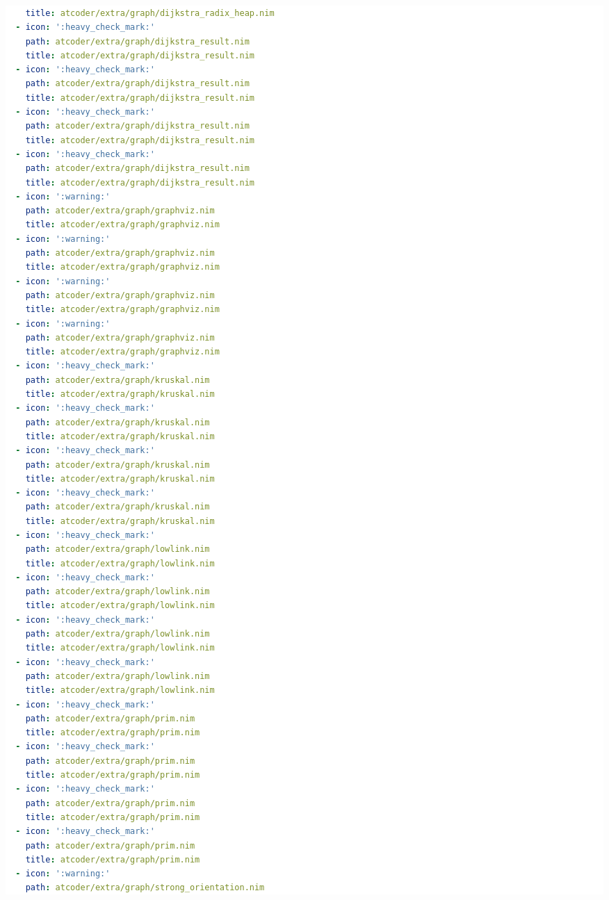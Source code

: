 ```yaml
    title: atcoder/extra/graph/dijkstra_radix_heap.nim
  - icon: ':heavy_check_mark:'
    path: atcoder/extra/graph/dijkstra_result.nim
    title: atcoder/extra/graph/dijkstra_result.nim
  - icon: ':heavy_check_mark:'
    path: atcoder/extra/graph/dijkstra_result.nim
    title: atcoder/extra/graph/dijkstra_result.nim
  - icon: ':heavy_check_mark:'
    path: atcoder/extra/graph/dijkstra_result.nim
    title: atcoder/extra/graph/dijkstra_result.nim
  - icon: ':heavy_check_mark:'
    path: atcoder/extra/graph/dijkstra_result.nim
    title: atcoder/extra/graph/dijkstra_result.nim
  - icon: ':warning:'
    path: atcoder/extra/graph/graphviz.nim
    title: atcoder/extra/graph/graphviz.nim
  - icon: ':warning:'
    path: atcoder/extra/graph/graphviz.nim
    title: atcoder/extra/graph/graphviz.nim
  - icon: ':warning:'
    path: atcoder/extra/graph/graphviz.nim
    title: atcoder/extra/graph/graphviz.nim
  - icon: ':warning:'
    path: atcoder/extra/graph/graphviz.nim
    title: atcoder/extra/graph/graphviz.nim
  - icon: ':heavy_check_mark:'
    path: atcoder/extra/graph/kruskal.nim
    title: atcoder/extra/graph/kruskal.nim
  - icon: ':heavy_check_mark:'
    path: atcoder/extra/graph/kruskal.nim
    title: atcoder/extra/graph/kruskal.nim
  - icon: ':heavy_check_mark:'
    path: atcoder/extra/graph/kruskal.nim
    title: atcoder/extra/graph/kruskal.nim
  - icon: ':heavy_check_mark:'
    path: atcoder/extra/graph/kruskal.nim
    title: atcoder/extra/graph/kruskal.nim
  - icon: ':heavy_check_mark:'
    path: atcoder/extra/graph/lowlink.nim
    title: atcoder/extra/graph/lowlink.nim
  - icon: ':heavy_check_mark:'
    path: atcoder/extra/graph/lowlink.nim
    title: atcoder/extra/graph/lowlink.nim
  - icon: ':heavy_check_mark:'
    path: atcoder/extra/graph/lowlink.nim
    title: atcoder/extra/graph/lowlink.nim
  - icon: ':heavy_check_mark:'
    path: atcoder/extra/graph/lowlink.nim
    title: atcoder/extra/graph/lowlink.nim
  - icon: ':heavy_check_mark:'
    path: atcoder/extra/graph/prim.nim
    title: atcoder/extra/graph/prim.nim
  - icon: ':heavy_check_mark:'
    path: atcoder/extra/graph/prim.nim
    title: atcoder/extra/graph/prim.nim
  - icon: ':heavy_check_mark:'
    path: atcoder/extra/graph/prim.nim
    title: atcoder/extra/graph/prim.nim
  - icon: ':heavy_check_mark:'
    path: atcoder/extra/graph/prim.nim
    title: atcoder/extra/graph/prim.nim
  - icon: ':warning:'
    path: atcoder/extra/graph/strong_orientation.nim
```
